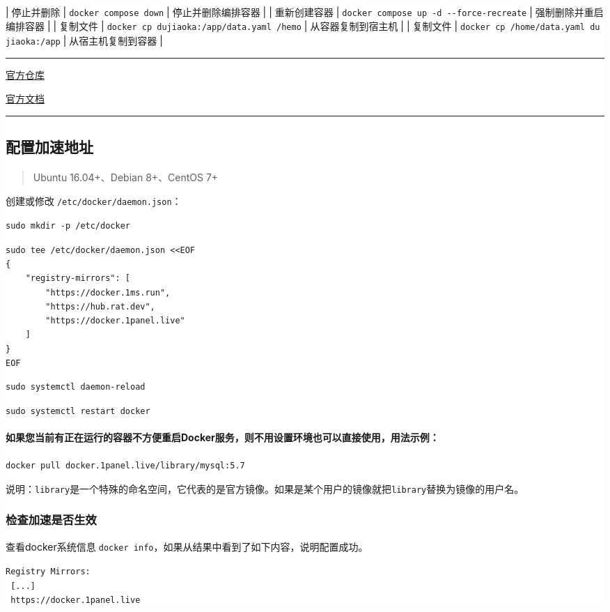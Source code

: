 | 停止并删除  | `docker compose down`  |   停止并删除编排容器        |
| 重新创建容器  | `docker compose up -d --force-recreate`  |   强制删除并重启编排容器   |
| 复制文件  | `docker cp dujiaoka:/app/data.yaml /hemo`  |   从容器复制到宿主机        |
| 复制文件  | `docker cp /home/data.yaml dujiaoka:/app`  |   从宿主机复制到容器   |

---
[官方仓库](https://hub.docker.com/)

[官方文档](https://docs.docker.com/build/building/packaging/)


---
## 配置加速地址

> Ubuntu 16.04+、Debian 8+、CentOS 7+

创建或修改 `/etc/docker/daemon.json`：

```
sudo mkdir -p /etc/docker
```
```
sudo tee /etc/docker/daemon.json <<EOF
{
    "registry-mirrors": [
        "https://docker.1ms.run",
        "https://hub.rat.dev",
        "https://docker.1panel.live"
    ]
}
EOF
```
```
sudo systemctl daemon-reload
```
```
sudo systemctl restart docker
```


#### 如果您当前有正在运行的容器不方便重启Docker服务，则不用设置环境也可以直接使用，用法示例：
```
docker pull docker.1panel.live/library/mysql:5.7
```
说明：`library`是一个特殊的命名空间，它代表的是官方镜像。如果是某个用户的镜像就把`library`替换为镜像的用户名。


### 检查加速是否生效

查看docker系统信息 `docker info`，如果从结果中看到了如下内容，说明配置成功。

```console
Registry Mirrors:
 [...]
 https://docker.1panel.live
```
